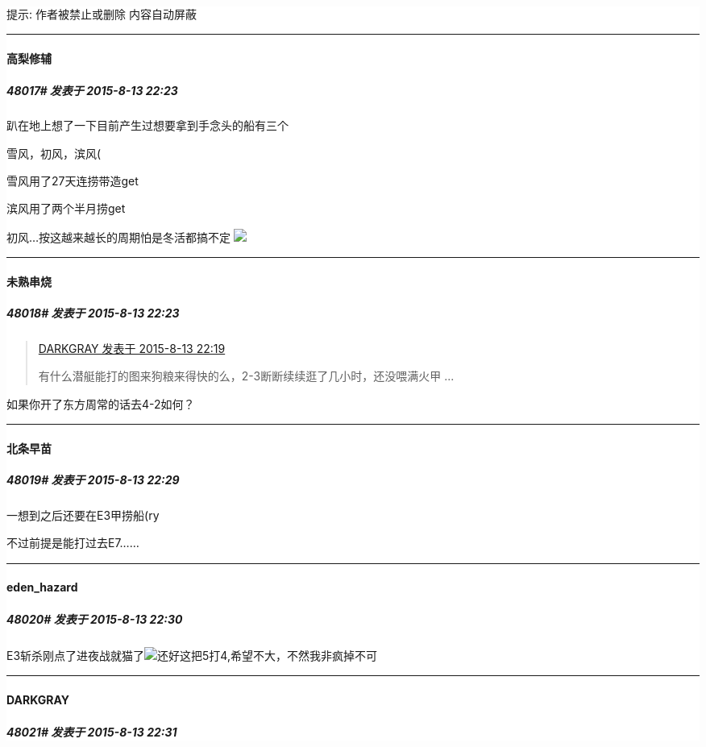 提示: 作者被禁止或删除 内容自动屏蔽


-----

####  高梨修辅  
##### 48017#       发表于 2015-8-13 22:23


趴在地上想了一下目前产生过想要拿到手念头的船有三个

雪风，初风，滨风(

雪风用了27天连捞带造get

滨风用了两个半月捞get

初风…按这越来越长的周期怕是冬活都搞不定
<img src="https://static.saraba1st.com/image/smiley/nq/010.gif" referrerpolicy="no-referrer">


-----

####  未熟串烧  
##### 48018#       发表于 2015-8-13 22:23


<blockquote><a href="httphttps://bbs.saraba1st.com/2b/forum.php?mod=redirect&amp;goto=findpost&amp;pid=29850089&amp;ptid=930880" target="_blank">DARKGRAY 发表于 2015-8-13 22:19</a>

有什么潜艇能打的图来狗粮来得快的么，2-3断断续续逛了几小时，还没喂满火甲 ...</blockquote>
如果你开了东方周常的话去4-2如何？


-----

####  北条早苗  
##### 48019#       发表于 2015-8-13 22:29


一想到之后还要在E3甲捞船(ry

不过前提是能打过去E7……


-----

####  eden_hazard  
##### 48020#       发表于 2015-8-13 22:30


E3斩杀刚点了进夜战就猫了<img src="https://static.saraba1st.com/image/smiley/face/172.gif" referrerpolicy="no-referrer">还好这把5打4,希望不大，不然我非疯掉不可


-----

####  DARKGRAY  
##### 48021#       发表于 2015-8-13 22:31
